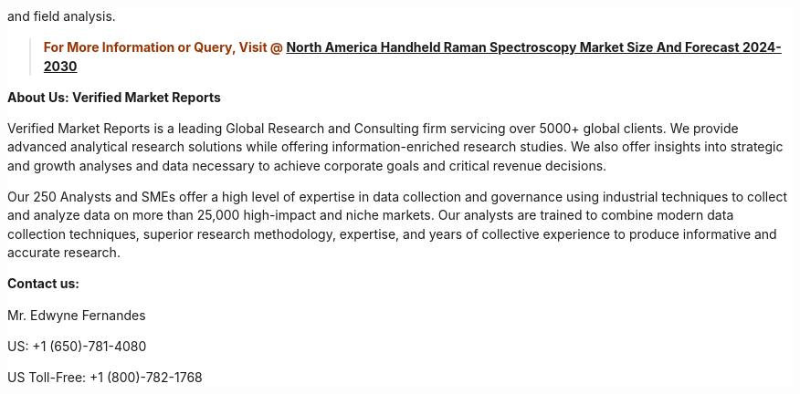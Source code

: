 and field analysis.</p></body></html></p><blockquote><p><span style="color: #993300;"><strong>For More Information or Query, Visit @ <a href="https://www.verifiedmarketreports.com/product/handheld-raman-spectroscopy-market/">North America Handheld Raman Spectroscopy Market Size And Forecast 2024-2030</a></strong></span></p></blockquote><p><strong>About Us: Verified Market Reports</strong></p><p>Verified Market Reports is a leading Global Research and Consulting firm servicing over 5000+ global clients. We provide advanced analytical research solutions while offering information-enriched research studies. We also offer insights into strategic and growth analyses and data necessary to achieve corporate goals and critical revenue decisions.</p><p>Our 250 Analysts and SMEs offer a high level of expertise in data collection and governance using industrial techniques to collect and analyze data on more than 25,000 high-impact and niche markets. Our analysts are trained to combine modern data collection techniques, superior research methodology, expertise, and years of collective experience to produce informative and accurate research.</p><p><strong>Contact us:</strong></p><p>Mr. Edwyne Fernandes</p><p>US: +1 (650)-781-4080</p><p>US Toll-Free: +1 (800)-782-1768</p>

